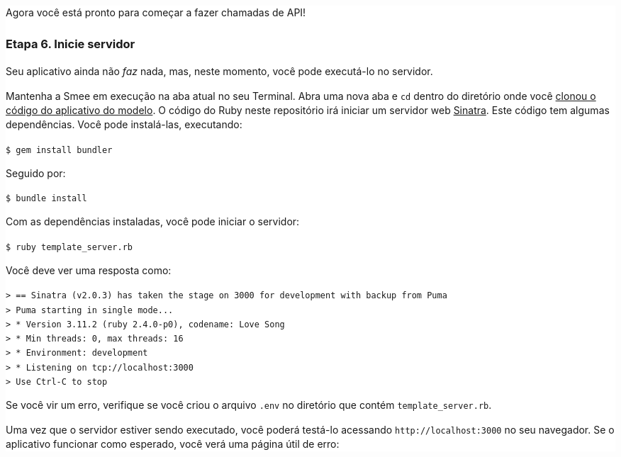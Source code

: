 Agora você está pronto para começar a fazer chamadas de API!

### Etapa 6. Inicie servidor

Seu aplicativo ainda não _faz_ nada, mas, neste momento, você pode executá-lo no servidor.

Mantenha a Smee em execução na aba atual no seu Terminal. Abra uma nova aba e `cd` dentro do diretório onde você [clonou o código do aplicativo do modelo](#prerequisites). O código do Ruby neste repositório irá iniciar um servidor web [Sinatra](http://sinatrarb.com/). Este código tem algumas dependências. Você pode instalá-las, executando:

```shell
$ gem install bundler
```

Seguido por:

```shell
$ bundle install
```

Com as dependências instaladas, você pode iniciar o servidor:

```shell
$ ruby template_server.rb
```

Você deve ver uma resposta como:

```shell
> == Sinatra (v2.0.3) has taken the stage on 3000 for development with backup from Puma
> Puma starting in single mode...
> * Version 3.11.2 (ruby 2.4.0-p0), codename: Love Song
> * Min threads: 0, max threads: 16
> * Environment: development
> * Listening on tcp://localhost:3000
> Use Ctrl-C to stop
```

Se você vir um erro, verifique se você criou o arquivo `.env` no diretório que contém `template_server.rb`.

Uma vez que o servidor estiver sendo executado, você poderá testá-lo acessando `http://localhost:3000` no seu navegador. Se o aplicativo funcionar como esperado, você verá uma página útil de erro:
